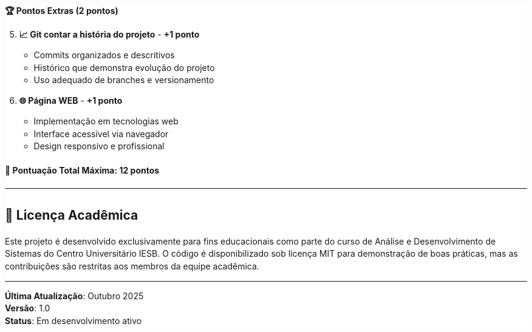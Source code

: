#### **🏆 Pontos Extras (2 pontos)**
5. **📈 Git contar a história do projeto** - **+1 ponto**
   - Commits organizados e descritivos
   - Histórico que demonstra evolução do projeto
   - Uso adequado de branches e versionamento

6. **🌐 Página WEB** - **+1 ponto**  
   - Implementação em tecnologias web
   - Interface acessível via navegador
   - Design responsivo e profissional

#### **💯 Pontuação Total Máxima: 12 pontos**

---

## 📄 **Licença Acadêmica**

Este projeto é desenvolvido exclusivamente para fins educacionais como parte do curso de Análise e Desenvolvimento de Sistemas do Centro Universitário IESB. O código é disponibilizado sob licença MIT para demonstração de boas práticas, mas as contribuições são restritas aos membros da equipe acadêmica.

---

**Última Atualização**: Outubro 2025  
**Versão**: 1.0  
**Status**: Em desenvolvimento ativo